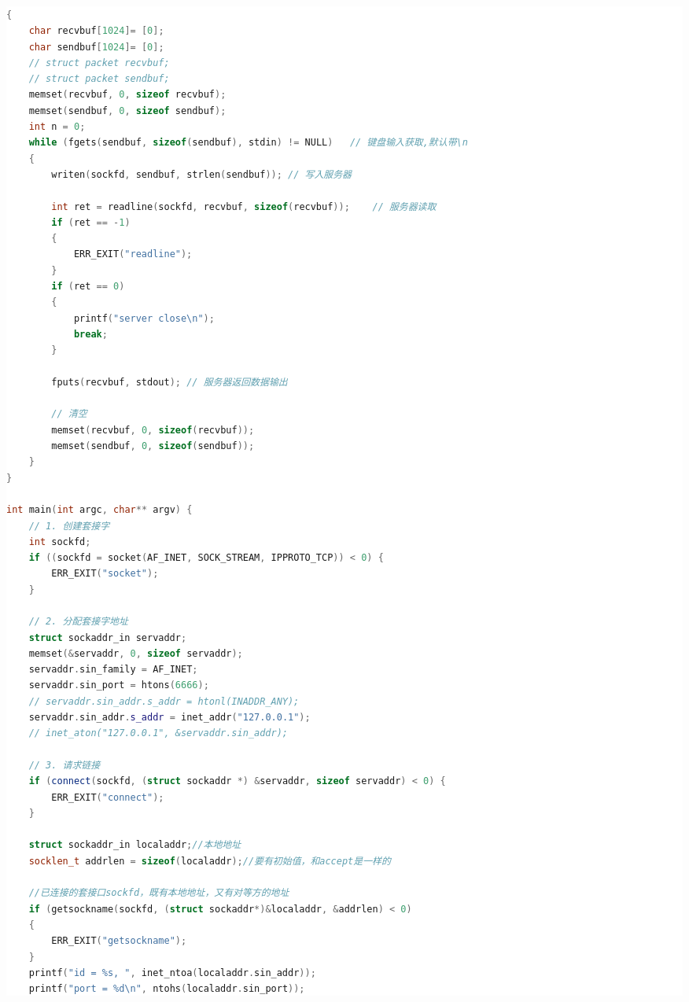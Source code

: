 ```cpp
{
    char recvbuf[1024]= [0];
    char sendbuf[1024]= [0];
    // struct packet recvbuf;
    // struct packet sendbuf;
    memset(recvbuf, 0, sizeof recvbuf);
    memset(sendbuf, 0, sizeof sendbuf);
    int n = 0;
    while (fgets(sendbuf, sizeof(sendbuf), stdin) != NULL)   // 键盘输入获取,默认带\n
    {
        writen(sockfd, sendbuf, strlen(sendbuf)); // 写入服务器

        int ret = readline(sockfd, recvbuf, sizeof(recvbuf));    // 服务器读取
        if (ret == -1)
        {
            ERR_EXIT("readline");
        }
        if (ret == 0)
        {
            printf("server close\n");
            break;
        }

        fputs(recvbuf, stdout); // 服务器返回数据输出

        // 清空
        memset(recvbuf, 0, sizeof(recvbuf));
        memset(sendbuf, 0, sizeof(sendbuf));
    }
}

int main(int argc, char** argv) {
    // 1. 创建套接字
    int sockfd;
    if ((sockfd = socket(AF_INET, SOCK_STREAM, IPPROTO_TCP)) < 0) {
        ERR_EXIT("socket");
    }

    // 2. 分配套接字地址
    struct sockaddr_in servaddr;
    memset(&servaddr, 0, sizeof servaddr);
    servaddr.sin_family = AF_INET;
    servaddr.sin_port = htons(6666);
    // servaddr.sin_addr.s_addr = htonl(INADDR_ANY);
    servaddr.sin_addr.s_addr = inet_addr("127.0.0.1");
    // inet_aton("127.0.0.1", &servaddr.sin_addr);

    // 3. 请求链接
    if (connect(sockfd, (struct sockaddr *) &servaddr, sizeof servaddr) < 0) {
        ERR_EXIT("connect");
    }

    struct sockaddr_in localaddr;//本地地址
    socklen_t addrlen = sizeof(localaddr);//要有初始值，和accept是一样的

    //已连接的套接口sockfd，既有本地地址，又有对等方的地址
    if (getsockname(sockfd, (struct sockaddr*)&localaddr, &addrlen) < 0)
    {
        ERR_EXIT("getsockname");
    }
    printf("id = %s, ", inet_ntoa(localaddr.sin_addr));
    printf("port = %d\n", ntohs(localaddr.sin_port));

```